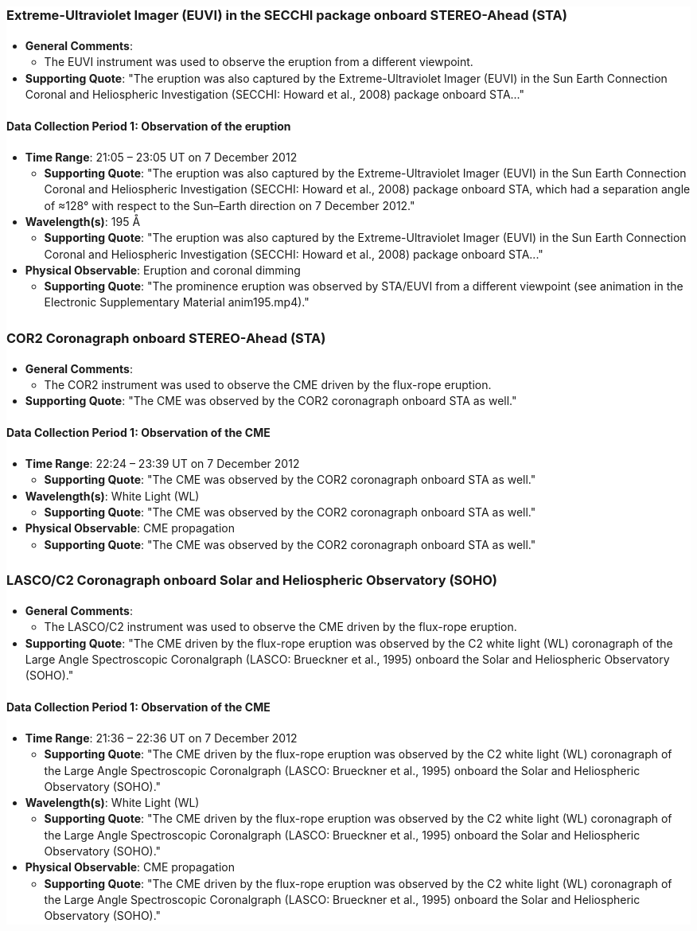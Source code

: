 ### Extreme-Ultraviolet Imager (EUVI) in the SECCHI package onboard STEREO-Ahead (STA)
- **General Comments**:
   - The EUVI instrument was used to observe the eruption from a different viewpoint.
- **Supporting Quote**: "The eruption was also captured by the Extreme-Ultraviolet Imager (EUVI) in the Sun Earth Connection Coronal and Heliospheric Investigation (SECCHI: Howard et al., 2008) package onboard STA..."

#### Data Collection Period 1: Observation of the eruption
- **Time Range**: 21:05 – 23:05 UT on 7 December 2012
   - **Supporting Quote**: "The eruption was also captured by the Extreme-Ultraviolet Imager (EUVI) in the Sun Earth Connection Coronal and Heliospheric Investigation (SECCHI: Howard et al., 2008) package onboard STA, which had a separation angle of ≈128° with respect to the Sun–Earth direction on 7 December 2012."
- **Wavelength(s)**: 195 Å
   - **Supporting Quote**: "The eruption was also captured by the Extreme-Ultraviolet Imager (EUVI) in the Sun Earth Connection Coronal and Heliospheric Investigation (SECCHI: Howard et al., 2008) package onboard STA..."
- **Physical Observable**: Eruption and coronal dimming
   - **Supporting Quote**: "The prominence eruption was observed by STA/EUVI from a different viewpoint (see animation in the Electronic Supplementary Material anim195.mp4)."

### COR2 Coronagraph onboard STEREO-Ahead (STA)
- **General Comments**:
   - The COR2 instrument was used to observe the CME driven by the flux-rope eruption.
- **Supporting Quote**: "The CME was observed by the COR2 coronagraph onboard STA as well."

#### Data Collection Period 1: Observation of the CME
- **Time Range**: 22:24 – 23:39 UT on 7 December 2012
   - **Supporting Quote**: "The CME was observed by the COR2 coronagraph onboard STA as well."
- **Wavelength(s)**: White Light (WL)
   - **Supporting Quote**: "The CME was observed by the COR2 coronagraph onboard STA as well."
- **Physical Observable**: CME propagation
   - **Supporting Quote**: "The CME was observed by the COR2 coronagraph onboard STA as well."

### LASCO/C2 Coronagraph onboard Solar and Heliospheric Observatory (SOHO)
- **General Comments**:
   - The LASCO/C2 instrument was used to observe the CME driven by the flux-rope eruption.
- **Supporting Quote**: "The CME driven by the flux-rope eruption was observed by the C2 white light (WL) coronagraph of the Large Angle Spectroscopic Coronalgraph (LASCO: Brueckner et al., 1995) onboard the Solar and Heliospheric Observatory (SOHO)."

#### Data Collection Period 1: Observation of the CME
- **Time Range**: 21:36 – 22:36 UT on 7 December 2012
   - **Supporting Quote**: "The CME driven by the flux-rope eruption was observed by the C2 white light (WL) coronagraph of the Large Angle Spectroscopic Coronalgraph (LASCO: Brueckner et al., 1995) onboard the Solar and Heliospheric Observatory (SOHO)."
- **Wavelength(s)**: White Light (WL)
   - **Supporting Quote**: "The CME driven by the flux-rope eruption was observed by the C2 white light (WL) coronagraph of the Large Angle Spectroscopic Coronalgraph (LASCO: Brueckner et al., 1995) onboard the Solar and Heliospheric Observatory (SOHO)."
- **Physical Observable**: CME propagation
   - **Supporting Quote**: "The CME driven by the flux-rope eruption was observed by the C2 white light (WL) coronagraph of the Large Angle Spectroscopic Coronalgraph (LASCO: Brueckner et al., 1995) onboard the Solar and Heliospheric Observatory (SOHO)."
